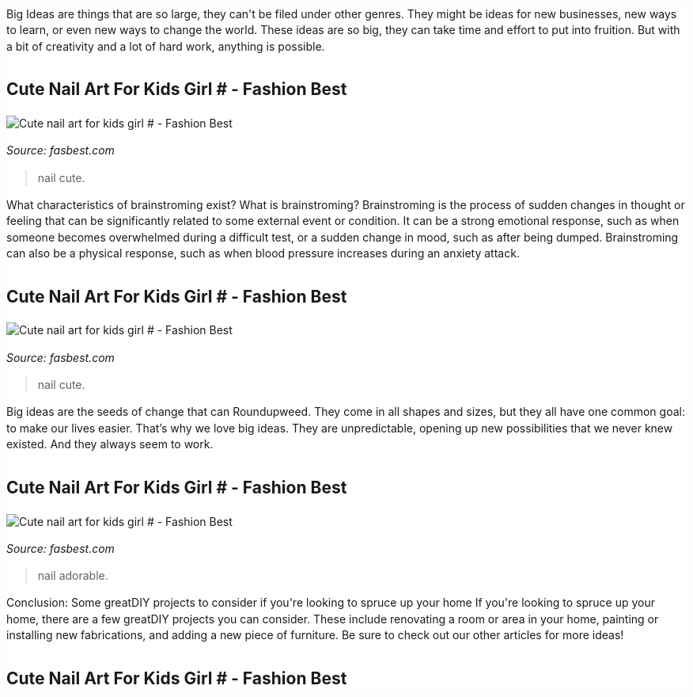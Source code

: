 	

Big Ideas are things that are so large, they can't be filed under other genres. They might be ideas for new businesses, new ways to learn, or even new ways to change the world. These ideas are so big, they can take time and effort to put into fruition. But with a bit of creativity and a lot of hard work, anything is possible.

    
## Cute Nail Art For Kids Girl # - Fashion Best

<img loading=lazy src="https://i2.wp.com/fasbest.com/wp-content/uploads/2017/05/Cute-Nail-Art-For-Kids-Girl-60.jpg?fit=840%2C918&amp;ssl=1" onerror="this.onerror=null;this.src='https://tse2.mm.bing.net/th?id=OIP.BUdijT7XeyekOzCvoisC3QHaIG&amp;pid=15.1';" alt="Cute nail art for kids girl # - Fashion Best">

_Source: fasbest.com_

>nail cute. 

	

What characteristics of brainstroming exist?
What is brainstroming? Brainstroming is the process of sudden changes in thought or feeling that can be significantly related to some external event or condition. It can be a strong emotional response, such as when someone becomes overwhelmed during a difficult test, or a sudden change in mood, such as after being dumped. Brainstroming can also be a physical response, such as when blood pressure increases during an anxiety attack.

    
## Cute Nail Art For Kids Girl # - Fashion Best

<img loading=lazy src="https://fasbest.com/wp-content/uploads/2017/05/Cute-Nail-Art-For-Kids-Girl-55.jpg" onerror="this.onerror=null;this.src='https://tse3.mm.bing.net/th?id=OIP.1xnYx20lAMPyVNUtsRncpwHaHa&amp;pid=15.1';" alt="Cute nail art for kids girl # - Fashion Best">

_Source: fasbest.com_

>nail cute. 

	

Big ideas are the seeds of change that can Roundupweed. They come in all shapes and sizes, but they all have one common goal: to make our lives easier. That’s why we love big ideas. They are unpredictable, opening up new possibilities that we never knew existed. And they always seem to work.

    
## Cute Nail Art For Kids Girl # - Fashion Best

<img loading=lazy src="https://fasbest.com/wp-content/uploads/2017/05/Cute-Nail-Art-For-Kids-Girl-42.jpg" onerror="this.onerror=null;this.src='https://tse1.mm.bing.net/th?id=OIP.m983HW4WAE_fctQmHc1r3QHaHk&amp;pid=15.1';" alt="Cute nail art for kids girl # - Fashion Best">

_Source: fasbest.com_

>nail adorable. 

	

Conclusion: Some greatDIY projects to consider if you're looking to spruce up your home
If you're looking to spruce up your home, there are a few greatDIY projects you can consider. These include renovating a room or area in your home, painting or installing new fabrications, and adding a new piece of furniture. Be sure to check out our other articles for more ideas!

    
## Cute Nail Art For Kids Girl # - Fashion Best

